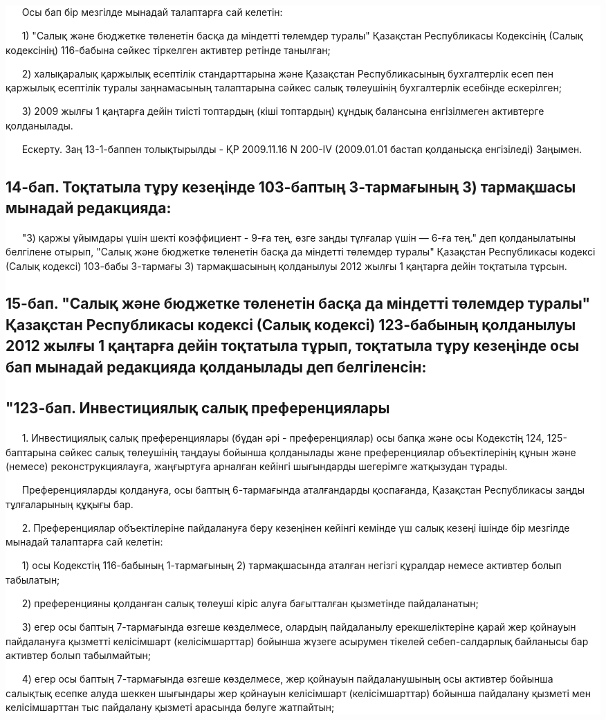       Осы бап бір мезгілде мынадай талаптарға сай келетін:

      1) "Салық және бюджетке төленетін басқа да міндетті төлемдер туралы" Қазақстан Республикасы Кодексінің (Салық кодексінің) 116-бабына сәйкес тіркелген активтер ретінде танылған;

      2) халықаралық қаржылық есептілік стандарттарына және Қазақстан Республикасының бухгалтерлік есеп пен қаржылық есептілік туралы заңнамасының талаптарына сәйкес салық төлеушінің бухгалтерлік есебінде ескерілген;

      3) 2009 жылғы 1 қаңтарға дейін тиісті топтардың (кіші топтардың) құндық балансына енгізілмеген активтерге қолданылады.

      Ескерту. Заң 13-1-баппен толықтырылды - ҚР 2009.11.16 N 200-IV (2009.01.01 бастап қолданысқа енгізіледі) Заңымен.

## 14-бап. Тоқтатыла тұру кезеңінде 103-баптың 3-тармағының 3) тармақшасы мынадай редакцияда:

      "3) қаржы ұйымдары үшін шекті коэффициент - 9-ға тең, өзге заңды тұлғалар үшін — 6-ға тең." деп қолданылатыны белгілене отырып, "Салық және бюджетке төленетін басқа да міндетті төлемдер туралы" Қазақстан Республикасы кодексі (Салық кодексі) 103-бабы 3-тармағы 3) тармақшасының қолданылуы 2012 жылғы 1 қаңтарға дейін тоқтатыла тұрсын.

## 15-бап. "Салық және бюджетке төленетін басқа да міндетті төлемдер туралы" Қазақстан Республикасы кодексі (Салық кодексі) 123-бабының қолданылуы 2012 жылғы 1 қаңтарға дейін тоқтатыла тұрып, тоқтатыла тұру кезеңінде осы бап мынадай редакцияда қолданылады деп белгіленсін:

## "123-бап. Инвестициялық салық преференциялары

      1. Инвестициялық салық преференциялары (бұдан әрі - преференциялар) осы бапқа және осы Кодекстің 124, 125-баптарына сәйкес салық төлеушінің таңдауы бойынша қолданылады және преференциялар объектілерінің құнын және (немесе) реконструкциялауға, жаңғыртуға арналған кейінгі шығындарды шегерімге жатқызудан тұрады.

      Преференцияларды қолдануға, осы баптың 6-тармағында аталғандарды қоспағанда, Қазақстан Республикасы заңды тұлғаларының құқығы бар.

      2. Преференциялар объектілеріне пайдалануға беру кезеңінен кейінгі кемінде үш салық кезеңі ішінде бір мезгілде мынадай талаптарға сай келетін:

      1) осы Кодекстің 116-бабының 1-тармағының 2) тармақшасында аталған негізгі құралдар немесе активтер болып табылатын;

      2) преференцияны қолданған салық төлеуші кіріс алуға бағытталған қызметінде пайдаланатын;

      3) егер осы баптың 7-тармағында өзгеше көзделмесе, олардың пайдаланылу ерекшеліктеріне қарай жер қойнауын пайдалануға қызметті келісімшарт (келісімшарттар) бойынша жүзеге асырумен тікелей себеп-салдарлық байланысы бар активтер болып табылмайтын;

      4) егер осы баптың 7-тармағында өзгеше көзделмесе, жер қойнауын пайдаланушының осы активтер бойынша салықтық есепке алуда шеккен шығындары жер қойнауын келісімшарт (келісімшарттар) бойынша пайдалану қызметі мен келісімшарттан тыс пайдалану қызметі арасында бөлуге жатпайтын;
